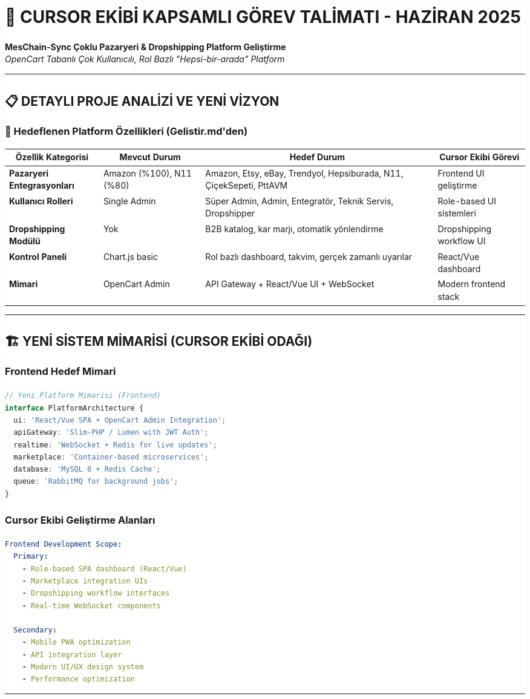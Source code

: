 # 🚀 CURSOR EKİBİ KAPSAMLI GÖREV TALİMATI - HAZİRAN 2025
**MesChain-Sync Çoklu Pazaryeri & Dropshipping Platform Geliştirme**  
*OpenCart Tabanlı Çok Kullanıcılı, Rol Bazlı "Hepsi-bir-arada" Platform*

---

## 📋 **DETAYLI PROJE ANALİZİ VE YENİ VİZYON**

### **🎯 Hedeflenen Platform Özellikleri (Gelistir.md'den)**

| Özellik Kategorisi | Mevcut Durum | Hedef Durum | Cursor Ekibi Görevi |
|-------------------|-------------|-------------|---------------------|
| **Pazaryeri Entegrasyonları** | Amazon (%100), N11 (%80) | Amazon, Etsy, eBay, Trendyol, Hepsiburada, N11, ÇiçekSepeti, PttAVM | Frontend UI geliştirme |
| **Kullanıcı Rolleri** | Single Admin | Süper Admin, Admin, Entegratör, Teknik Servis, Dropshipper | Role-based UI sistemleri |
| **Dropshipping Modülü** | Yok | B2B katalog, kar marjı, otomatik yönlendirme | Dropshipping workflow UI |
| **Kontrol Paneli** | Chart.js basic | Rol bazlı dashboard, takvim, gerçek zamanlı uyarılar | React/Vue dashboard |
| **Mimari** | OpenCart Admin | API Gateway + React/Vue UI + WebSocket | Modern frontend stack |

---

## 🏗️ **YENİ SİSTEM MİMARİSİ (CURSOR EKİBİ ODAĞI)**

### **Frontend Hedef Mimari**
```typescript
// Yeni Platform Mimarisi (Frontend)
interface PlatformArchitecture {
  ui: 'React/Vue SPA + OpenCart Admin Integration';
  apiGateway: 'Slim-PHP / Lumen with JWT Auth';
  realtime: 'WebSocket + Redis for live updates';
  marketplace: 'Container-based microservices';
  database: 'MySQL 8 + Redis Cache';
  queue: 'RabbitMQ for background jobs';
}
```

### **Cursor Ekibi Geliştirme Alanları**
```yaml
Frontend Development Scope:
  Primary: 
    - Role-based SPA dashboard (React/Vue)
    - Marketplace integration UIs
    - Dropshipping workflow interfaces
    - Real-time WebSocket components
  
  Secondary:
    - Mobile PWA optimization
    - API integration layer
    - Modern UI/UX design system
    - Performance optimization
```

---